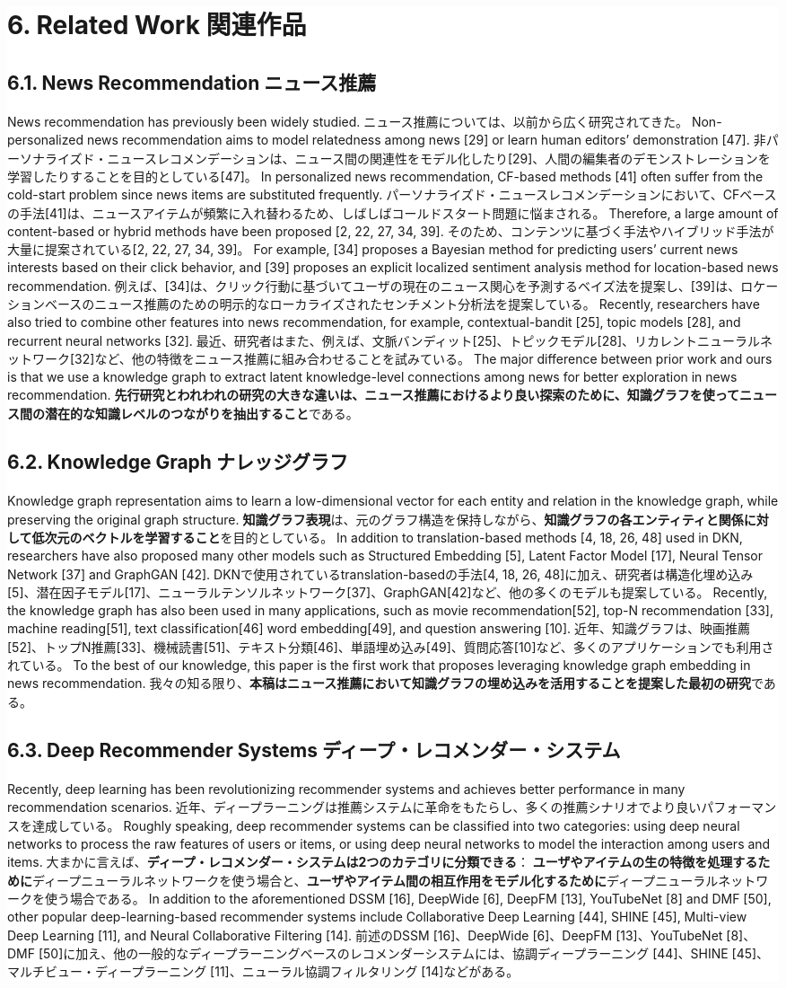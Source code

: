 
# 6. Related Work 関連作品

## 6.1. News Recommendation ニュース推薦

News recommendation has previously been widely studied.
ニュース推薦については、以前から広く研究されてきた。
Non-personalized news recommendation aims to model relatedness among news [29] or learn human editors’ demonstration [47].
非パーソナライズド・ニュースレコメンデーションは、ニュース間の関連性をモデル化したり[29]、人間の編集者のデモンストレーションを学習したりすることを目的としている[47]。
In personalized news recommendation, CF-based methods [41] often suffer from the cold-start problem since news items are substituted frequently.
パーソナライズド・ニュースレコメンデーションにおいて、CFベースの手法[41]は、ニュースアイテムが頻繁に入れ替わるため、しばしばコールドスタート問題に悩まされる。
Therefore, a large amount of content-based or hybrid methods have been proposed [2, 22, 27, 34, 39].
そのため、コンテンツに基づく手法やハイブリッド手法が大量に提案されている[2, 22, 27, 34, 39]。
For example, [34] proposes a Bayesian method for predicting users’ current news interests based on their click behavior, and [39] proposes an explicit localized sentiment analysis method for location-based news recommendation.
例えば、[34]は、クリック行動に基づいてユーザの現在のニュース関心を予測するベイズ法を提案し、[39]は、ロケーションベースのニュース推薦のための明示的なローカライズされたセンチメント分析法を提案している。
Recently, researchers have also tried to combine other features into news recommendation, for example, contextual-bandit [25], topic models [28], and recurrent neural networks [32].
最近、研究者はまた、例えば、文脈バンディット[25]、トピックモデル[28]、リカレントニューラルネットワーク[32]など、他の特徴をニュース推薦に組み合わせることを試みている。
The major difference between prior work and ours is that we use a knowledge graph to extract latent knowledge-level connections among news for better exploration in news recommendation.
**先行研究とわれわれの研究の大きな違いは、ニュース推薦におけるより良い探索のために、知識グラフを使ってニュース間の潜在的な知識レベルのつながりを抽出すること**である。

## 6.2. Knowledge Graph ナレッジグラフ

Knowledge graph representation aims to learn a low-dimensional vector for each entity and relation in the knowledge graph, while preserving the original graph structure.
**知識グラフ表現**は、元のグラフ構造を保持しながら、**知識グラフの各エンティティと関係に対して低次元のベクトルを学習すること**を目的としている。
In addition to translation-based methods [4, 18, 26, 48] used in DKN, researchers have also proposed many other models such as Structured Embedding [5], Latent Factor Model [17], Neural Tensor Network [37] and GraphGAN [42].
DKNで使用されているtranslation-basedの手法[4, 18, 26, 48]に加え、研究者は構造化埋め込み[5]、潜在因子モデル[17]、ニューラルテンソルネットワーク[37]、GraphGAN[42]など、他の多くのモデルも提案している。
Recently, the knowledge graph has also been used in many applications, such as movie recommendation[52], top-N recommendation [33], machine reading[51], text classification[46] word embedding[49], and question answering [10].
近年、知識グラフは、映画推薦[52]、トップN推薦[33]、機械読書[51]、テキスト分類[46]、単語埋め込み[49]、質問応答[10]など、多くのアプリケーションでも利用されている。
To the best of our knowledge, this paper is the first work that proposes leveraging knowledge graph embedding in news recommendation.
我々の知る限り、**本稿はニュース推薦において知識グラフの埋め込みを活用することを提案した最初の研究**である。

## 6.3. Deep Recommender Systems ディープ・レコメンダー・システム

Recently, deep learning has been revolutionizing recommender systems and achieves better performance in many recommendation scenarios.
近年、ディープラーニングは推薦システムに革命をもたらし、多くの推薦シナリオでより良いパフォーマンスを達成している。
Roughly speaking, deep recommender systems can be classified into two categories: using deep neural networks to process the raw features of users or items, or using deep neural networks to model the interaction among users and items.
大まかに言えば、**ディープ・レコメンダー・システムは2つのカテゴリに分類できる**： **ユーザやアイテムの生の特徴を処理するために**ディープニューラルネットワークを使う場合と、**ユーザやアイテム間の相互作用をモデル化するために**ディープニューラルネットワークを使う場合である。
In addition to the aforementioned DSSM [16], DeepWide [6], DeepFM [13], YouTubeNet [8] and DMF [50], other popular deep-learning-based recommender systems include Collaborative Deep Learning [44], SHINE [45], Multi-view Deep Learning [11], and Neural Collaborative Filtering [14].
前述のDSSM [16]、DeepWide [6]、DeepFM [13]、YouTubeNet [8]、DMF [50]に加え、他の一般的なディープラーニングベースのレコメンダーシステムには、協調ディープラーニング [44]、SHINE [45]、マルチビュー・ディープラーニング [11]、ニューラル協調フィルタリング [14]などがある。